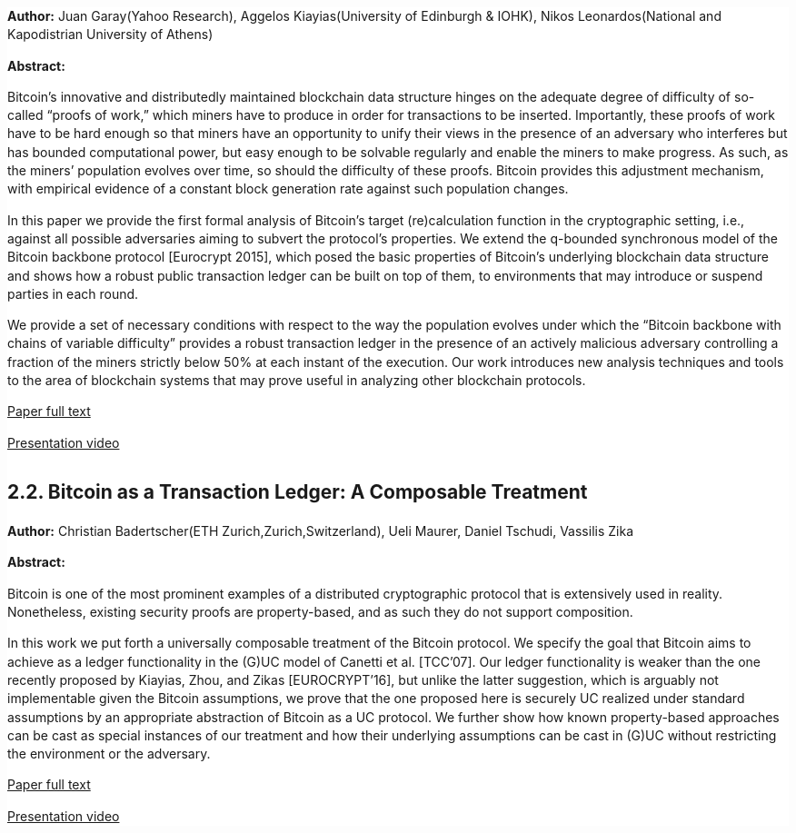 **Author:** Juan Garay(Yahoo Research), Aggelos Kiayias(University of Edinburgh & IOHK), Nikos Leonardos(National and Kapodistrian University of Athens)

**Abstract:**

Bitcoin’s innovative and distributedly maintained blockchain data structure hinges on the adequate degree of difficulty of so-called “proofs of work,” which miners have to produce in order for transactions to be inserted. Importantly, these proofs of work have to be hard enough so that miners have an opportunity to unify their views in the presence of an adversary who interferes but has bounded computational power, but easy enough to be solvable regularly and enable the miners to make progress. As such, as the miners’ population evolves over time, so should the difficulty of these proofs. Bitcoin provides this adjustment mechanism, with empirical evidence of a constant block generation rate against such population changes.

In this paper we provide the first formal analysis of Bitcoin’s target (re)calculation function in the cryptographic setting, i.e., against all possible adversaries aiming to subvert the protocol’s properties. We extend the q-bounded synchronous model of the Bitcoin backbone protocol [Eurocrypt 2015], which posed the basic properties of Bitcoin’s underlying blockchain data structure and shows how a robust public transaction ledger can be built on top of them, to environments that may introduce or suspend parties in each round.


We provide a set of necessary conditions with respect to the way the population evolves under which the “Bitcoin backbone with chains of variable difficulty” provides a robust transaction ledger in the presence of an actively malicious adversary controlling a fraction of the miners strictly below 50% at each instant of the execution. Our work introduces new analysis techniques and tools to the area of blockchain systems that may prove useful in analyzing other blockchain protocols.

[Paper full text](https://eprint.iacr.org/2016/1048.pdf)

[Presentation video](https://www.youtube.com/watch?v=At2ZVqHslss)

## 2.2. Bitcoin as a Transaction Ledger: A Composable Treatment

**Author:** Christian Badertscher(ETH Zurich,Zurich,Switzerland), Ueli Maurer, Daniel Tschudi, Vassilis Zika

**Abstract:** 

Bitcoin is one of the most prominent examples of a distributed cryptographic protocol that is extensively used in reality. Nonetheless, existing security proofs are property-based, and as such they do not support composition.

In this work we put forth a universally composable treatment of the Bitcoin protocol. We specify the goal that Bitcoin aims to achieve as a ledger functionality in the (G)UC model of Canetti et al. [TCC’07]. Our ledger functionality is weaker than the one recently proposed by Kiayias, Zhou, and Zikas [EUROCRYPT’16], but unlike the latter suggestion, which is arguably not implementable given the Bitcoin assumptions, we prove that the one proposed here is securely UC realized under standard assumptions by an appropriate abstraction of Bitcoin as a UC protocol. We further show how known property-based approaches can be cast as special instances of our treatment and how their underlying assumptions can be cast in (G)UC without restricting the environment or the adversary.

[Paper full text](https://eprint.iacr.org/2017/149.pdf)

[Presentation video](https://www.youtube.com/watch?v=psbvJeZVsQE)

